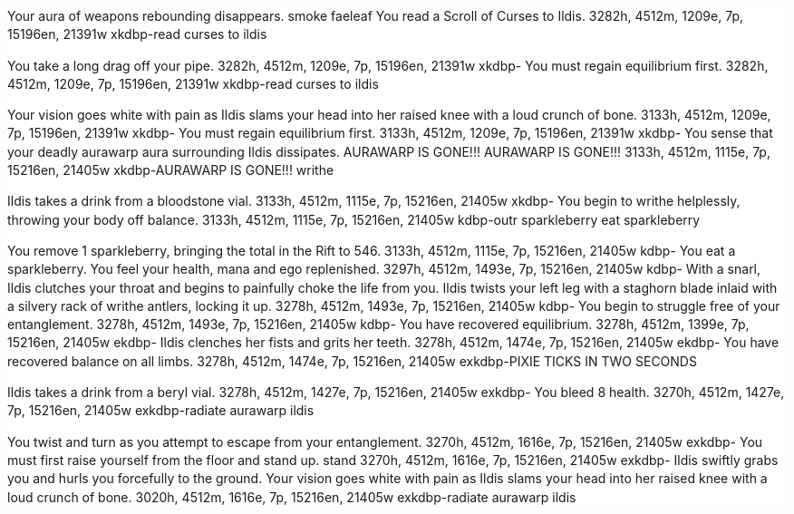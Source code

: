 Your aura of weapons rebounding disappears.
smoke faeleaf
You read a Scroll of Curses to Ildis.
3282h, 4512m, 1209e, 7p, 15196en, 21391w xkdbp-read curses to ildis

You take a long drag off your pipe.
3282h, 4512m, 1209e, 7p, 15196en, 21391w xkdbp-
You must regain equilibrium first.
3282h, 4512m, 1209e, 7p, 15196en, 21391w xkdbp-read curses to ildis

Your vision goes white with pain as Ildis slams your head into her raised knee 
with a loud crunch of bone.
3133h, 4512m, 1209e, 7p, 15196en, 21391w xkdbp-
You must regain equilibrium first.
3133h, 4512m, 1209e, 7p, 15196en, 21391w xkdbp-
You sense that your deadly aurawarp aura surrounding Ildis dissipates.
AURAWARP IS GONE!!!
AURAWARP IS GONE!!!
3133h, 4512m, 1115e, 7p, 15216en, 21405w xkdbp-AURAWARP IS GONE!!!
writhe

Ildis takes a drink from a bloodstone vial.
3133h, 4512m, 1115e, 7p, 15216en, 21405w xkdbp-
You begin to writhe helplessly, throwing your body off balance.
3133h, 4512m, 1115e, 7p, 15216en, 21405w kdbp-outr sparkleberry
eat sparkleberry

You remove 1 sparkleberry, bringing the total in the Rift to 546.
3133h, 4512m, 1115e, 7p, 15216en, 21405w kdbp-
You eat a sparkleberry.
You feel your health, mana and ego replenished.
3297h, 4512m, 1493e, 7p, 15216en, 21405w kdbp-
With a snarl, Ildis clutches your throat and begins to painfully choke the life 
from you.
Ildis twists your left leg with a staghorn blade inlaid with a silvery rack of 
writhe
antlers, locking it up.
3278h, 4512m, 1493e, 7p, 15216en, 21405w kdbp-
You begin to struggle free of your entanglement.
3278h, 4512m, 1493e, 7p, 15216en, 21405w kdbp-
You have recovered equilibrium.
3278h, 4512m, 1399e, 7p, 15216en, 21405w ekdbp-
Ildis clenches her fists and grits her teeth.
3278h, 4512m, 1474e, 7p, 15216en, 21405w ekdbp-
You have recovered balance on all limbs.
3278h, 4512m, 1474e, 7p, 15216en, 21405w exkdbp-PIXIE TICKS IN TWO SECONDS

Ildis takes a drink from a beryl vial.
3278h, 4512m, 1427e, 7p, 15216en, 21405w exkdbp-
You bleed 8 health.
3270h, 4512m, 1427e, 7p, 15216en, 21405w exkdbp-radiate aurawarp ildis

You twist and turn as you attempt to escape from your entanglement.
3270h, 4512m, 1616e, 7p, 15216en, 21405w exkdbp-
You must first raise yourself from the floor and stand up.
stand
3270h, 4512m, 1616e, 7p, 15216en, 21405w exkdbp-
Ildis swiftly grabs you and hurls you forcefully to the ground.
Your vision goes white with pain as Ildis slams your head into her raised knee 
with a loud crunch of bone.
3020h, 4512m, 1616e, 7p, 15216en, 21405w exkdbp-radiate aurawarp ildis
